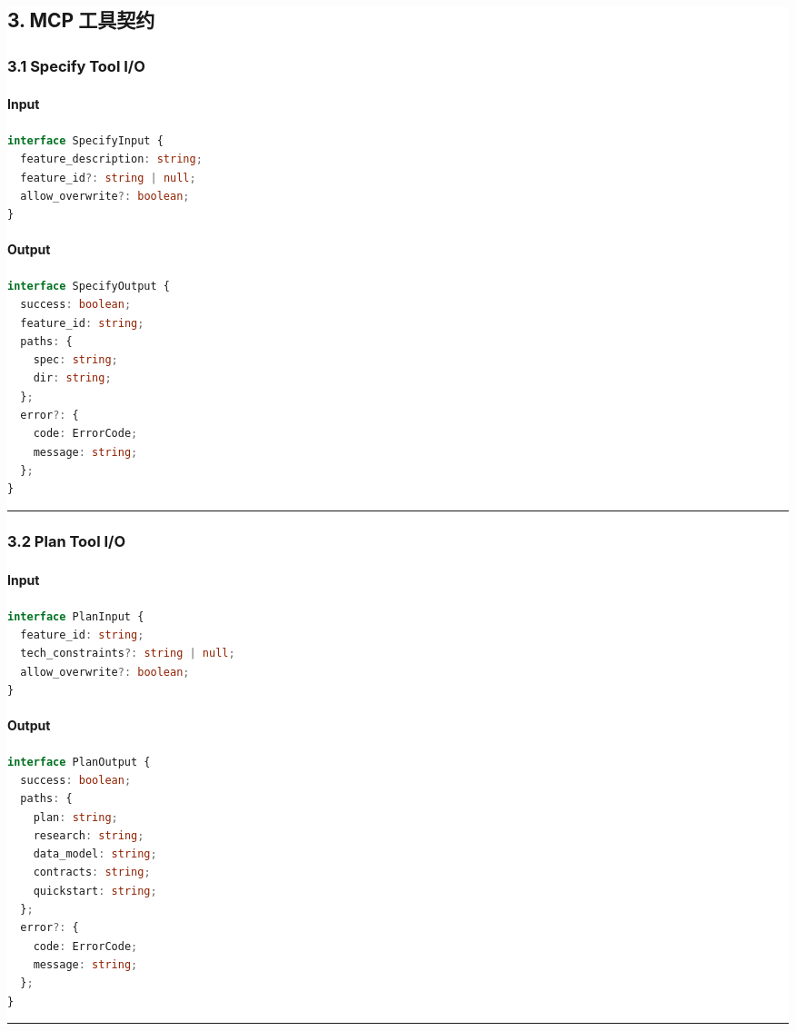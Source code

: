 
## 3. MCP 工具契约

### 3.1 Specify Tool I/O

#### Input

```typescript
interface SpecifyInput {
  feature_description: string;
  feature_id?: string | null;
  allow_overwrite?: boolean;
}
```

#### Output

```typescript
interface SpecifyOutput {
  success: boolean;
  feature_id: string;
  paths: {
    spec: string;
    dir: string;
  };
  error?: {
    code: ErrorCode;
    message: string;
  };
}
```

---

### 3.2 Plan Tool I/O

#### Input

```typescript
interface PlanInput {
  feature_id: string;
  tech_constraints?: string | null;
  allow_overwrite?: boolean;
}
```

#### Output

```typescript
interface PlanOutput {
  success: boolean;
  paths: {
    plan: string;
    research: string;
    data_model: string;
    contracts: string;
    quickstart: string;
  };
  error?: {
    code: ErrorCode;
    message: string;
  };
}
```

---